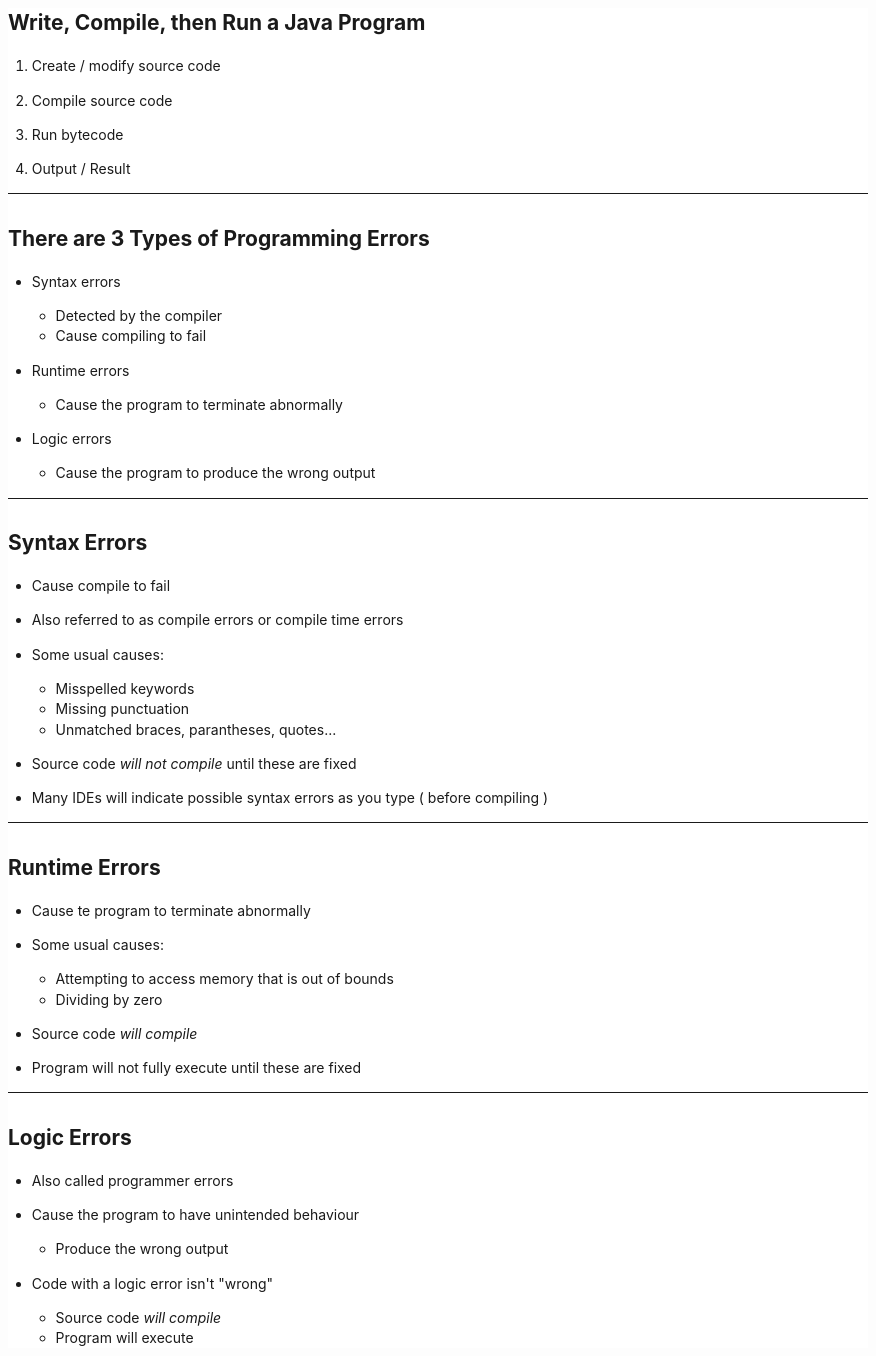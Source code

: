 
## Write, Compile, then Run a Java Program

1. Create / modify source code

2. Compile source code
  
3. Run bytecode

4. Output / Result

---

## There are 3 Types of Programming Errors

+ Syntax errors
  + Detected by the compiler
  + Cause compiling to fail

+ Runtime errors
  + Cause the program to terminate abnormally

+ Logic errors
  + Cause the program to produce the wrong output

---

## Syntax Errors

+ Cause compile to fail

+ Also referred to as compile errors or compile time errors

+ Some usual causes:
  + Misspelled keywords
  + Missing punctuation
  + Unmatched braces, parantheses, quotes...

+ Source code *will not compile* until these are fixed

+ Many IDEs will indicate possible syntax errors as you type ( before compiling )

---

## Runtime Errors

+ Cause te program to terminate abnormally

+ Some usual causes:
  + Attempting to access memory that is out of bounds
  + Dividing by zero

+ Source code *will compile*

+ Program will not fully execute until these are fixed

---

## Logic Errors

+ Also called programmer errors

+ Cause the program to have unintended behaviour
  + Produce the wrong output

+ Code with a logic error isn't "wrong"
  + Source code *will compile*
  + Program will execute
